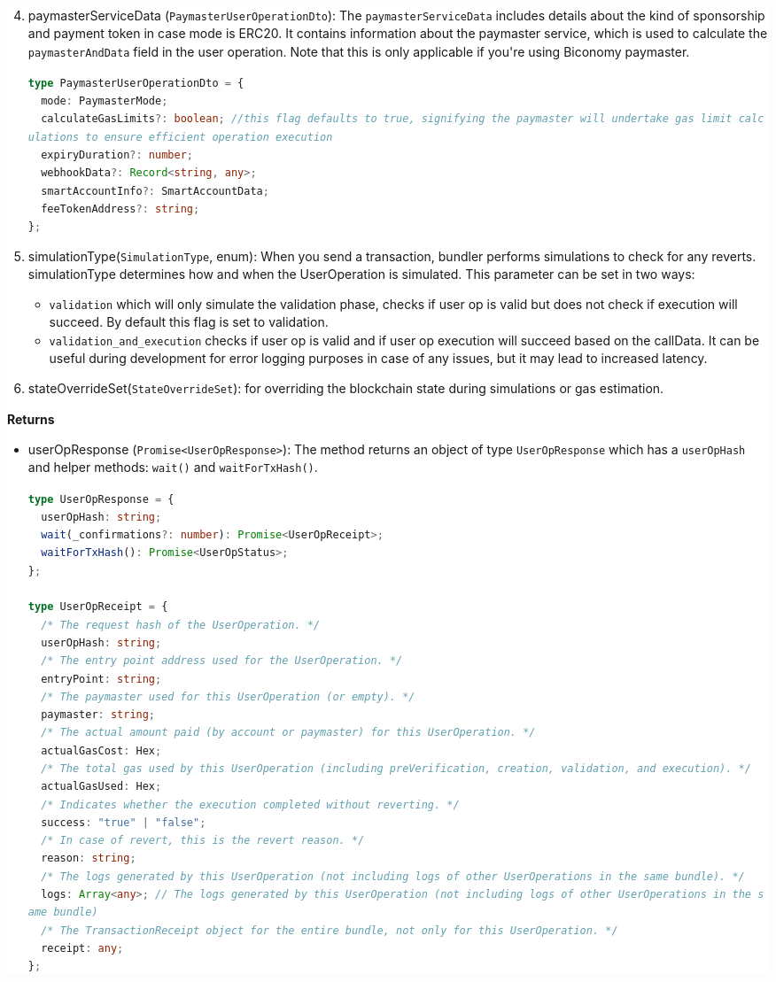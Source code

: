   4. paymasterServiceData (`PaymasterUserOperationDto`): The `paymasterServiceData` includes details about the kind of sponsorship and payment token in case mode is ERC20. It contains information about the paymaster service, which is used to calculate the `paymasterAndData` field in the user operation. Note that this is only applicable if you're using Biconomy paymaster.

     ```ts
     type PaymasterUserOperationDto = {
       mode: PaymasterMode;
       calculateGasLimits?: boolean; //this flag defaults to true, signifying the paymaster will undertake gas limit calculations to ensure efficient operation execution
       expiryDuration?: number;
       webhookData?: Record<string, any>;
       smartAccountInfo?: SmartAccountData;
       feeTokenAddress?: string;
     };
     ```

  5. simulationType(`SimulationType`, enum): When you send a transaction, bundler performs simulations to check for any reverts. simulationType determines how and when the UserOperation is simulated. This parameter can be set in two ways:

     - `validation` which will only simulate the validation phase, checks if user op is valid but does not check if execution will succeed. By default this flag is set to validation.
     - `validation_and_execution` checks if user op is valid and if user op execution will succeed based on the callData. It can be useful during development for error logging purposes in case of any issues, but it may lead to increased latency.

  6. stateOverrideSet(`StateOverrideSet`): for overriding the blockchain state during simulations or gas estimation.

**Returns**

- userOpResponse (`Promise<UserOpResponse>`): The method returns an object of type `UserOpResponse` which has a `userOpHash` and helper methods: `wait()` and `waitForTxHash()`.

  ```ts
  type UserOpResponse = {
    userOpHash: string;
    wait(_confirmations?: number): Promise<UserOpReceipt>;
    waitForTxHash(): Promise<UserOpStatus>;
  };

  type UserOpReceipt = {
    /* The request hash of the UserOperation. */
    userOpHash: string;
    /* The entry point address used for the UserOperation. */
    entryPoint: string;
    /* The paymaster used for this UserOperation (or empty). */
    paymaster: string;
    /* The actual amount paid (by account or paymaster) for this UserOperation. */
    actualGasCost: Hex;
    /* The total gas used by this UserOperation (including preVerification, creation, validation, and execution). */
    actualGasUsed: Hex;
    /* Indicates whether the execution completed without reverting. */
    success: "true" | "false";
    /* In case of revert, this is the revert reason. */
    reason: string;
    /* The logs generated by this UserOperation (not including logs of other UserOperations in the same bundle). */
    logs: Array<any>; // The logs generated by this UserOperation (not including logs of other UserOperations in the same bundle)
    /* The TransactionReceipt object for the entire bundle, not only for this UserOperation. */
    receipt: any;
  };
  ```
